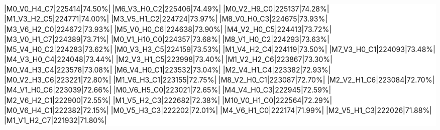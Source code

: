 |M0_V0_H4_C7|225414|74.50%|
|M6_V3_H0_C2|225406|74.49%|
|M0_V2_H9_C0|225137|74.28%|
|M1_V3_H2_C5|224771|74.00%|
|M3_V5_H1_C2|224724|73.97%|
|M8_V0_H0_C3|224675|73.93%|
|M3_V6_H2_C0|224672|73.93%|
|M5_V0_H0_C6|224638|73.90%|
|M4_V2_H0_C5|224413|73.72%|
|M3_V0_H1_C7|224389|73.71%|
|M0_V1_H10_C0|224357|73.68%|
|M8_V1_H0_C2|224293|73.63%|
|M5_V4_H0_C2|224283|73.62%|
|M0_V3_H3_C5|224159|73.53%|
|M1_V4_H2_C4|224119|73.50%|
|M7_V3_H0_C1|224093|73.48%|
|M4_V3_H0_C4|224048|73.44%|
|M2_V3_H1_C5|223998|73.40%|
|M1_V2_H2_C6|223867|73.30%|
|M0_V4_H3_C4|223578|73.08%|
|M6_V4_H0_C1|223532|73.04%|
|M2_V4_H1_C4|223382|72.93%|
|M0_V2_H3_C6|223221|72.80%|
|M1_V6_H3_C1|223155|72.75%|
|M8_V2_H0_C1|223087|72.70%|
|M2_V2_H1_C6|223084|72.70%|
|M4_V1_H0_C6|223039|72.66%|
|M0_V6_H5_C0|223021|72.65%|
|M4_V4_H0_C3|222945|72.59%|
|M2_V6_H2_C1|222900|72.55%|
|M1_V5_H2_C3|222682|72.38%|
|M10_V0_H1_C0|222564|72.29%|
|M0_V6_H4_C1|222382|72.15%|
|M0_V5_H3_C3|222202|72.01%|
|M4_V6_H1_C0|222174|71.99%|
|M2_V5_H1_C3|222026|71.88%|
|M1_V1_H2_C7|221932|71.80%|